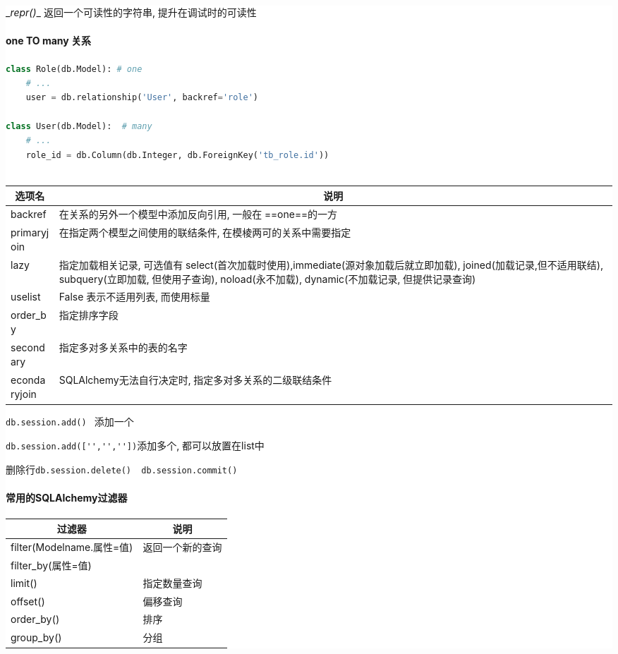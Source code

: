 

\__repr()__  返回一个可读性的字符串, 提升在调试时的可读性



#### one TO many 关系

```python
class Role(db.Model): # one
    # ...
    user = db.relationship('User', backref='role')
    
class User(db.Model):  # many
    # ...
    role_id = db.Column(db.Integer, db.ForeignKey('tb_role.id'))
    
```



| 选项名       | 说明                                                         |
| ------------ | ------------------------------------------------------------ |
| backref      | 在关系的另外一个模型中添加反向引用, 一般在  ==one==的一方    |
| primaryjoin  | 在指定两个模型之间使用的联结条件, 在模棱两可的关系中需要指定 |
| lazy         | 指定加载相关记录, 可选值有 select(首次加载时使用),immediate(源对象加载后就立即加载), joined(加载记录,但不适用联结), subquery(立即加载, 但使用子查询), noload(永不加载), dynamic(不加载记录, 但提供记录查询) |
| uselist      | False 表示不适用列表, 而使用标量                             |
| order_by     | 指定排序字段                                                 |
| secondary    | 指定多对多关系中的表的名字                                   |
| econdaryjoin | SQLAlchemy无法自行决定时, 指定多对多关系的二级联结条件       |



`db.session.add() ` 添加一个

`db.session.add(['','',''])`添加多个, 都可以放置在list中



删除行`db.session.delete()  db.session.commit()`



#### 常用的SQLAlchemy过滤器

| 过滤器                    | 说明             |
| ------------------------- | ---------------- |
| filter(Modelname.属性=值) | 返回一个新的查询 |
| filter_by(属性=值)        |                  |
| limit()                   | 指定数量查询     |
| offset()                  | 偏移查询         |
| order_by()                | 排序             |
| group_by()                | 分组             |
